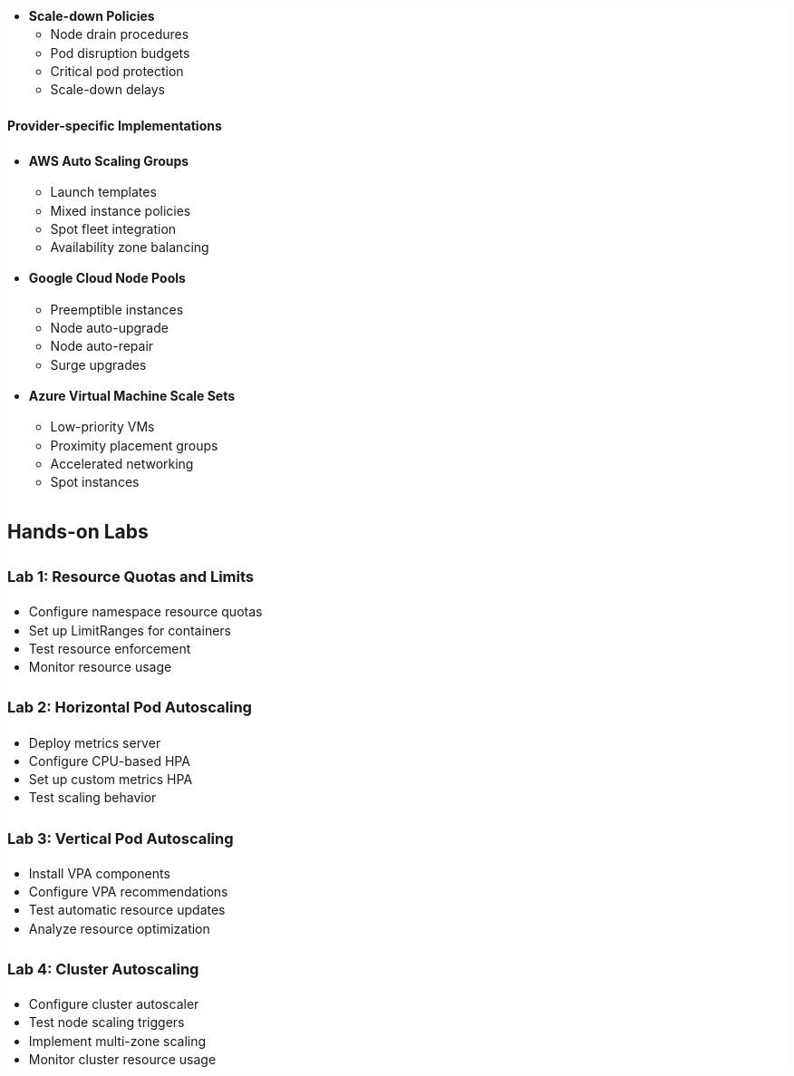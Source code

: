 - **Scale-down Policies**
  - Node drain procedures
  - Pod disruption budgets
  - Critical pod protection
  - Scale-down delays

#### Provider-specific Implementations
- **AWS Auto Scaling Groups**
  - Launch templates
  - Mixed instance policies
  - Spot fleet integration
  - Availability zone balancing

- **Google Cloud Node Pools**
  - Preemptible instances
  - Node auto-upgrade
  - Node auto-repair
  - Surge upgrades

- **Azure Virtual Machine Scale Sets**
  - Low-priority VMs
  - Proximity placement groups
  - Accelerated networking
  - Spot instances

## Hands-on Labs

### Lab 1: Resource Quotas and Limits
- Configure namespace resource quotas
- Set up LimitRanges for containers
- Test resource enforcement
- Monitor resource usage

### Lab 2: Horizontal Pod Autoscaling
- Deploy metrics server
- Configure CPU-based HPA
- Set up custom metrics HPA
- Test scaling behavior

### Lab 3: Vertical Pod Autoscaling
- Install VPA components
- Configure VPA recommendations
- Test automatic resource updates
- Analyze resource optimization

### Lab 4: Cluster Autoscaling
- Configure cluster autoscaler
- Test node scaling triggers
- Implement multi-zone scaling
- Monitor cluster resource usage
